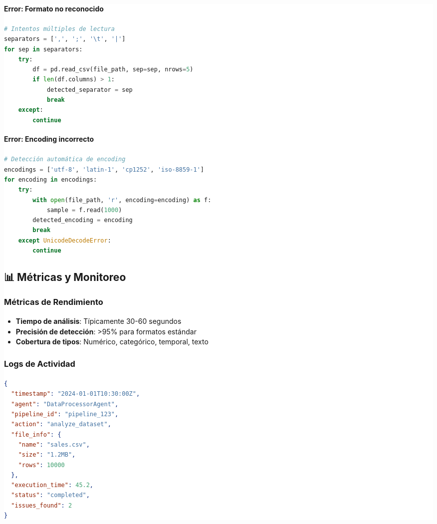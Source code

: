 #### **Error: Formato no reconocido**
```python
# Intentos múltiples de lectura
separators = [',', ';', '\t', '|']
for sep in separators:
    try:
        df = pd.read_csv(file_path, sep=sep, nrows=5)
        if len(df.columns) > 1:
            detected_separator = sep
            break
    except:
        continue
```

#### **Error: Encoding incorrecto**
```python
# Detección automática de encoding
encodings = ['utf-8', 'latin-1', 'cp1252', 'iso-8859-1']
for encoding in encodings:
    try:
        with open(file_path, 'r', encoding=encoding) as f:
            sample = f.read(1000)
        detected_encoding = encoding
        break
    except UnicodeDecodeError:
        continue
```

## 📊 Métricas y Monitoreo

### **Métricas de Rendimiento**
- **Tiempo de análisis**: Típicamente 30-60 segundos
- **Precisión de detección**: >95% para formatos estándar
- **Cobertura de tipos**: Numérico, categórico, temporal, texto

### **Logs de Actividad**
```json
{
  "timestamp": "2024-01-01T10:30:00Z",
  "agent": "DataProcessorAgent",
  "pipeline_id": "pipeline_123",
  "action": "analyze_dataset",
  "file_info": {
    "name": "sales.csv",
    "size": "1.2MB",
    "rows": 10000
  },
  "execution_time": 45.2,
  "status": "completed",
  "issues_found": 2
}
```
